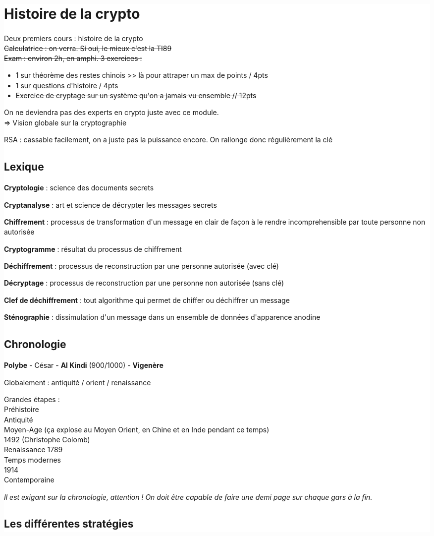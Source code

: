# Histoire de la crypto

Deux premiers cours : histoire de la crypto  
~~Calculatrice : on verra. Si oui, le mieux c'est la TI89~~  
~~Exam : environ 2h, en amphi. 3 exercices :~~  

- 1 sur théorème des restes chinois >> là pour attraper un max de points  / 4pts  
- 1 sur questions d'histoire  /  4pts  
- ~~Exercice de cryptage sur un système qu'on a jamais vu ensemble // 12pts~~  

On ne deviendra pas des experts en crypto juste avec ce module.  
 => Vision globale sur la cryptographie

RSA : cassable facilement, on a juste pas la puissance encore. On rallonge donc régulièrement la clé

## Lexique

**Cryptologie** : science des documents secrets

**Cryptanalyse** : art et science de décrypter les messages secrets

**Chiffrement** : processus de transformation d'un message en clair de façon à le rendre incomprehensible par toute personne non autorisée

**Cryptogramme** : résultat du processus de chiffrement

**Déchiffrement** : processus de reconstruction par une personne autorisée (avec clé)

**Décryptage** : processus de reconstruction par une personne non autorisée (sans clé)

**Clef de déchiffrement** : tout algorithme qui permet de chiffer ou déchiffrer un message

**Sténographie** :  dissimulation d'un message dans un ensemble de données d'apparence anodine

## Chronologie

**Polybe** - César - **Al Kindi** (900/1000) - **Vigenère**

Globalement : antiquité / orient / renaissance

Grandes étapes :  
Préhistoire  
Antiquité  
Moyen-Age (ça explose au Moyen Orient, en Chine et en Inde pendant ce temps)  
1492 (Christophe Colomb)  
Renaissance
1789  
Temps modernes  
1914  
Contemporaine  

*Il est exigant sur la chronologie, attention ! On doit être capable de faire une demi page sur chaque gars à la fin.*

## Les différentes stratégies
